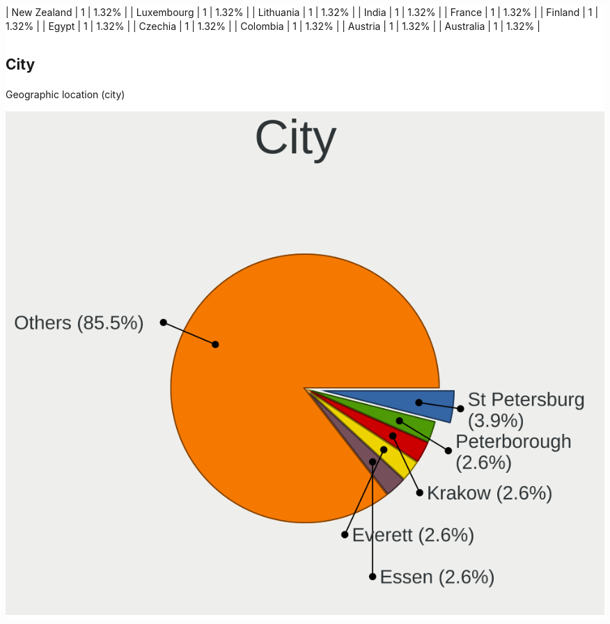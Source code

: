 | New Zealand | 1        | 1.32%   |
| Luxembourg  | 1        | 1.32%   |
| Lithuania   | 1        | 1.32%   |
| India       | 1        | 1.32%   |
| France      | 1        | 1.32%   |
| Finland     | 1        | 1.32%   |
| Egypt       | 1        | 1.32%   |
| Czechia     | 1        | 1.32%   |
| Colombia    | 1        | 1.32%   |
| Austria     | 1        | 1.32%   |
| Australia   | 1        | 1.32%   |

City
----

Geographic location (city)

![City](./images/pie_chart/node_city.svg)
